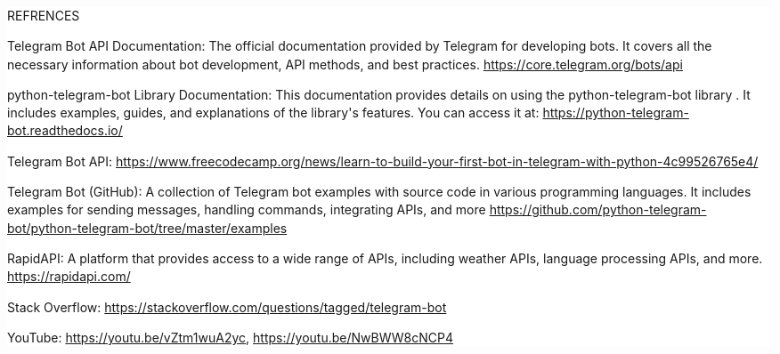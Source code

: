 


REFRENCES

Telegram Bot API Documentation: The official documentation provided by Telegram for developing bots. It covers all the necessary information about bot development, API methods, and best practices. https://core.telegram.org/bots/api

python-telegram-bot Library Documentation: This documentation provides details on using the python-telegram-bot library . It includes examples, guides, and explanations of the library's features. You can access it at: https://python-telegram-bot.readthedocs.io/

Telegram Bot API: https://www.freecodecamp.org/news/learn-to-build-your-first-bot-in-telegram-with-python-4c99526765e4/

Telegram Bot (GitHub): A collection of Telegram bot examples with source code in various programming languages. It includes examples for sending messages, handling commands, integrating APIs, and more https://github.com/python-telegram-bot/python-telegram-bot/tree/master/examples

RapidAPI: A platform that provides access to a wide range of APIs, including weather APIs, language processing APIs, and more.
https://rapidapi.com/

Stack Overflow: https://stackoverflow.com/questions/tagged/telegram-bot 

YouTube: https://youtu.be/vZtm1wuA2yc, https://youtu.be/NwBWW8cNCP4











 









